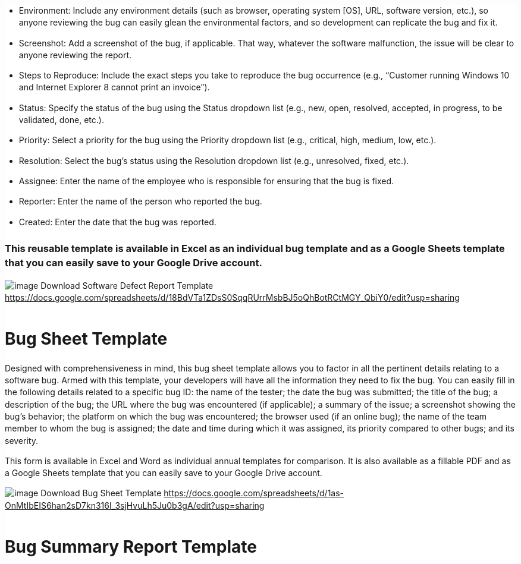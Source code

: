 - Environment: Include any environment details (such as browser, operating system [OS], URL, software version, etc.), so anyone reviewing the bug can easily glean the environmental factors, and so development can replicate the bug and fix it.

- Screenshot: Add a screenshot of the bug, if applicable. That way, whatever the software malfunction, the issue will be clear to anyone reviewing the report.

- Steps to Reproduce: Include the exact steps you take to reproduce the bug occurrence (e.g., “Customer running Windows 10 and Internet Explorer 8 cannot print an invoice”).

- Status: Specify the status of the bug using the Status dropdown list (e.g., new, open, resolved, accepted, in progress, to be validated, done, etc.).

- Priority: Select a priority for the bug using the Priority dropdown list (e.g., critical, high, medium, low, etc.).

- Resolution: Select the bug’s status using the Resolution dropdown list (e.g., unresolved, fixed, etc.).

- Assignee: Enter the name of the employee who is responsible for ensuring that the bug is fixed.

- Reporter: Enter the name of the person who reported the bug.

- Created: Enter the date that the bug was reported.

### This reusable template is available in Excel as an individual bug template and as a Google Sheets template that you can easily save to your Google Drive account.

 ![image](https://user-images.githubusercontent.com/105497741/170856860-f814e435-f5c4-4fff-96fb-2e3baa915546.png)
                                      Download Software Defect Report Template
                                      https://docs.google.com/spreadsheets/d/18BdVTa1ZDsS0SqqRUrrMsbBJ5oQhBotRCtMGY_QbiY0/edit?usp=sharing
                                                  
# Bug Sheet Template
Designed with comprehensiveness in mind, this bug sheet template allows you to factor in all the pertinent details relating to a software bug. Armed with this template, your developers will have all the information they need to fix the bug. You can easily fill in the following details related to a specific bug ID: the name of the tester; the date the bug was submitted; the title of the bug; a description of the bug; the URL where the bug was encountered (if applicable); a summary of the issue; a screenshot showing the bug’s behavior; the platform on which the bug was encountered; the browser used (if an online bug); the name of the team member to whom the bug is assigned; the date and time during which it was assigned, its priority compared to other bugs; and its severity.

This form is available in Excel and Word as individual annual templates for comparison. It is also available as a fillable PDF and as a Google Sheets template that you can easily save to your Google Drive account.                                                 

![image](https://user-images.githubusercontent.com/105497741/170856983-eea3a934-2d1a-496f-a00a-fdb78758d19d.png)
                                                 Download Bug Sheet Template
                                                 https://docs.google.com/spreadsheets/d/1as-OnMtIbEIS6han2sD7kn316I_3sjHvuLh5Ju0b3gA/edit?usp=sharing
 
# Bug Summary Report Template

